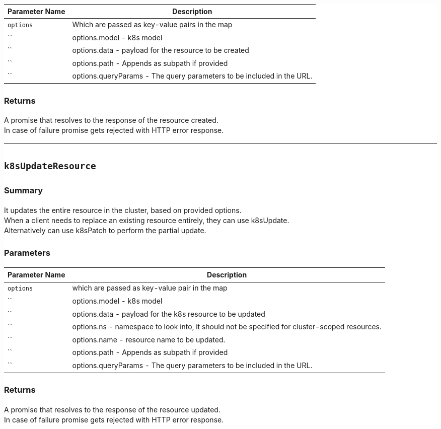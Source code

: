 | Parameter Name | Description |
| -------------- | ----------- |
| `options` | Which are passed as key-value pairs in the map |
| `` |  options.model - k8s model |
| `` |  options.data - payload for the resource to be created |
| `` |  options.path - Appends as subpath if provided |
| `` |  options.queryParams - The query parameters to be included in the URL. |



### Returns

A promise that resolves to the response of the resource created.<br/>In case of failure promise gets rejected with HTTP error response.


---

## `k8sUpdateResource`

### Summary 

It updates the entire resource in the cluster, based on provided options.<br/>When a client needs to replace an existing resource entirely, they can use k8sUpdate.<br/>Alternatively can use k8sPatch to perform the partial update.




### Parameters

| Parameter Name | Description |
| -------------- | ----------- |
| `options` | which are passed as key-value pair in the map |
| `` |  options.model - k8s model |
| `` |  options.data - payload for the k8s resource to be updated |
| `` |  options.ns - namespace to look into, it should not be specified for cluster-scoped resources. |
| `` |  options.name - resource name to be updated. |
| `` |  options.path - Appends as subpath if provided |
| `` |  options.queryParams - The query parameters to be included in the URL. |



### Returns

A promise that resolves to the response of the resource updated.<br/>In case of failure promise gets rejected with HTTP error response.
